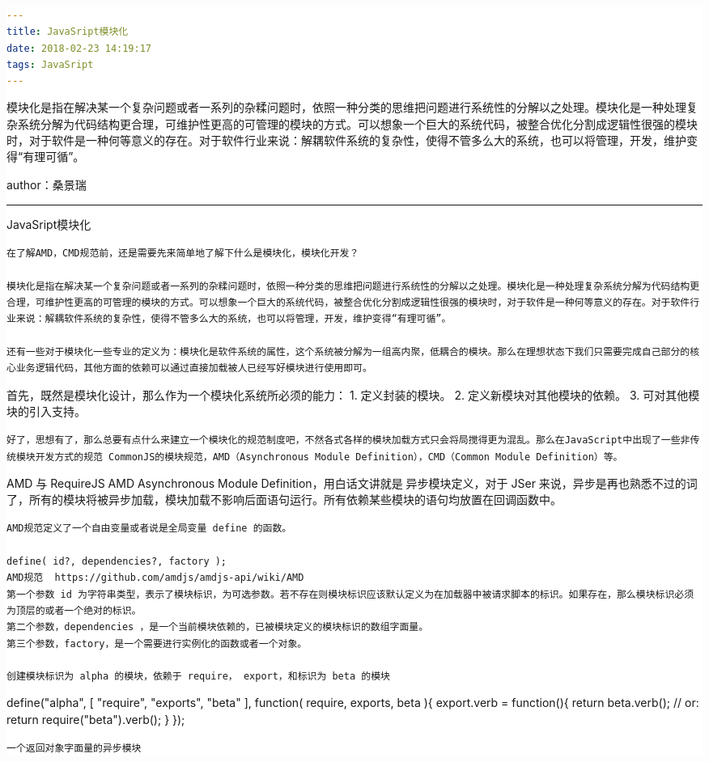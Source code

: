 ```yaml
---
title: JavaSript模块化
date: 2018-02-23 14:19:17
tags: JavaSript
---
```


模块化是指在解决某一个复杂问题或者一系列的杂糅问题时，依照一种分类的思维把问题进行系统性的分解以之处理。模块化是一种处理复杂系统分解为代码结构更合理，可维护性更高的可管理的模块的方式。可以想象一个巨大的系统代码，被整合优化分割成逻辑性很强的模块时，对于软件是一种何等意义的存在。对于软件行业来说：解耦软件系统的复杂性，使得不管多么大的系统，也可以将管理，开发，维护变得“有理可循”。

author：桑景瑞

---
JavaSript模块化

    在了解AMD，CMD规范前，还是需要先来简单地了解下什么是模块化，模块化开发？

    模块化是指在解决某一个复杂问题或者一系列的杂糅问题时，依照一种分类的思维把问题进行系统性的分解以之处理。模块化是一种处理复杂系统分解为代码结构更合理，可维护性更高的可管理的模块的方式。可以想象一个巨大的系统代码，被整合优化分割成逻辑性很强的模块时，对于软件是一种何等意义的存在。对于软件行业来说：解耦软件系统的复杂性，使得不管多么大的系统，也可以将管理，开发，维护变得“有理可循”。

    还有一些对于模块化一些专业的定义为：模块化是软件系统的属性，这个系统被分解为一组高内聚，低耦合的模块。那么在理想状态下我们只需要完成自己部分的核心业务逻辑代码，其他方面的依赖可以通过直接加载被人已经写好模块进行使用即可。

首先，既然是模块化设计，那么作为一个模块化系统所必须的能力：
    1. 定义封装的模块。
    2. 定义新模块对其他模块的依赖。
    3. 可对其他模块的引入支持。

    好了，思想有了，那么总要有点什么来建立一个模块化的规范制度吧，不然各式各样的模块加载方式只会将局搅得更为混乱。那么在JavaScript中出现了一些非传统模块开发方式的规范 CommonJS的模块规范，AMD（Asynchronous Module Definition），CMD（Common Module Definition）等。


AMD 与 RequireJS
AMD
    Asynchronous Module Definition，用白话文讲就是 异步模块定义，对于 JSer 来说，异步是再也熟悉不过的词了，所有的模块将被异步加载，模块加载不影响后面语句运行。所有依赖某些模块的语句均放置在回调函数中。

    AMD规范定义了一个自由变量或者说是全局变量 define 的函数。

    define( id?, dependencies?, factory );    
    AMD规范  https://github.com/amdjs/amdjs-api/wiki/AMD
    第一个参数 id 为字符串类型，表示了模块标识，为可选参数。若不存在则模块标识应该默认定义为在加载器中被请求脚本的标识。如果存在，那么模块标识必须为顶层的或者一个绝对的标识。
    第二个参数，dependencies ，是一个当前模块依赖的，已被模块定义的模块标识的数组字面量。
    第三个参数，factory，是一个需要进行实例化的函数或者一个对象。

    创建模块标识为 alpha 的模块，依赖于 require， export，和标识为 beta 的模块  

define("alpha", [ "require", "exports", "beta" ], function( require, exports, beta ){
    export.verb = function(){
        return beta.verb();
        // or:
        return require("beta").verb();
    }
});


    一个返回对象字面量的异步模块
